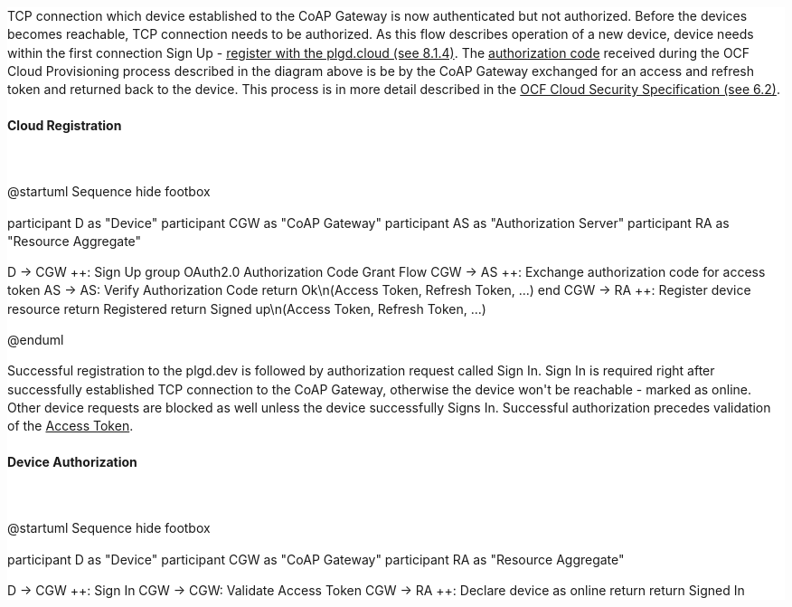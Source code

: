 TCP connection which device established to the CoAP Gateway is now authenticated but not authorized. Before the devices becomes reachable, TCP connection needs to be authorized. As this flow describes operation of a new device, device needs within the first connection Sign Up - [register with the plgd.cloud (see 8.1.4)](https://openconnectivity.org/specs/OCF_Device_To_Cloud_Services_Specification_v2.2.1.pdf#page=33). The [authorization code](https://tools.ietf.org/html/rfc6749#section-4.1) received during the OCF Cloud Provisioning process described in the diagram above is be by the CoAP Gateway exchanged for an access and refresh token and returned back to the device. This process is in more detail described in the [OCF Cloud Security Specification (see 6.2)](https://openconnectivity.org/specs/OCF_Cloud_Security_Specification_v2.2.1.pdf#page=12).

#### Cloud Registration
<br/>

@startuml Sequence
hide footbox

participant D as "Device"
participant CGW as "CoAP Gateway"
participant AS as "Authorization Server"
participant RA as "Resource Aggregate"

D -> CGW ++: Sign Up
group OAuth2.0 Authorization Code Grant Flow
    CGW -> AS ++: Exchange authorization code for access token
    AS -> AS: Verify Authorization Code
    return Ok\n(Access Token, Refresh Token, ...)
end
CGW -> RA ++: Register device resource
return Registered
return Signed up\n(Access Token, Refresh Token, ...)

@enduml

Successful registration to the plgd.dev is followed by authorization request called Sign In. Sign In is required right after successfully established TCP connection to the CoAP Gateway, otherwise the device won't be reachable - marked as online. Other device requests are blocked as well unless the device successfully Signs In. Successful authorization precedes validation of the [Access Token](https://tools.ietf.org/html/rfc6749#section-1.4).

#### Device Authorization
<br/>

@startuml Sequence
hide footbox

participant D as "Device"
participant CGW as "CoAP Gateway"
participant RA as "Resource Aggregate"

D -> CGW ++: Sign In
CGW -> CGW: Validate Access Token
CGW -> RA ++: Declare device as online
return
return Signed In
